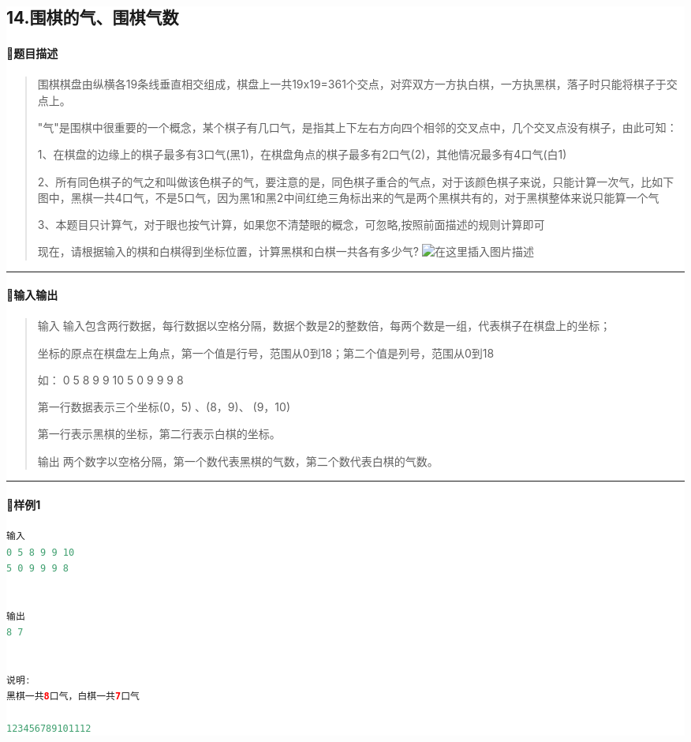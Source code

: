 

## 14.围棋的气、围棋气数

#### 🎃题目描述

> 围棋棋盘由纵横各19条线垂直相交组成，棋盘上一共19x19=361个交点，对弈双方一方执白棋，一方执黑棋，落子时只能将棋子于交点上。
>  
> "气"是围棋中很重要的一个概念，某个棋子有几口气，是指其上下左右方向四个相邻的交叉点中，几个交叉点没有棋子，由此可知：
>  
> 1、在棋盘的边缘上的棋子最多有3口气(黑1)，在棋盘角点的棋子最多有2口气(2)，其他情况最多有4口气(白1)
>  
> 2、所有同色棋子的气之和叫做该色棋子的气，要注意的是，同色棋子重合的气点，对于该颜色棋子来说，只能计算一次气，比如下图中，黑棋一共4口气，不是5口气，因为黑1和黑2中间红绝三角标出来的气是两个黑棋共有的，对于黑棋整体来说只能算一个气
>  
> 3、本题目只计算气，对于眼也按气计算，如果您不清楚眼的概念，可忽略,按照前面描述的规则计算即可
>  
> 现在，请根据输入的棋和白棋得到坐标位置，计算黑棋和白棋一共各有多少气?
> ![在这里插入图片描述](https://img-blog.csdnimg.cn/direct/e7d8ecff22824628ada8c6c8a6767c69.png)

------

#### 🎃输入输出

> 输入
> 输入包含两行数据，每行数据以空格分隔，数据个数是2的整数倍，每两个数是一组，代表棋子在棋盘上的坐标；
>  
> 坐标的原点在棋盘左上角点，第一个值是行号，范围从0到18；第二个值是列号，范围从0到18
>  
> 如：
> 0 5 8 9 9 10
> 5 0 9 9 9 8
>  
> 第一行数据表示三个坐标(0，5) 、(8，9)、 (9，10)
>  
> 第一行表示黑棋的坐标，第二行表示白棋的坐标。
>  
> 输出
> 两个数字以空格分隔，第一个数代表黑棋的气数，第二个数代表白棋的气数。

------

#### 🎃样例1

```java
输入
0 5 8 9 9 10
5 0 9 9 9 8


输出
8 7


说明:
黑棋一共8口气，白棋一共7口气

123456789101112
```
